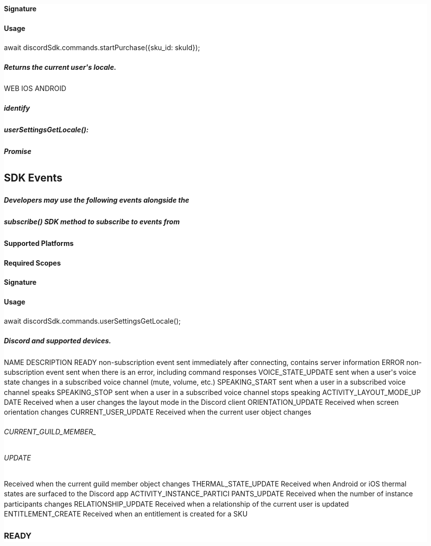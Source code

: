 #### Signature 

#### Usage 

 await discordSdk.commands.startPurchase({sku_id: skuId}); 


##### Returns the current user's locale. 

 WEB IOS ANDROID 

##### identify 

##### userSettingsGetLocale(): 

##### Promise<UserSettingsGetLocaleResponse> 

## SDK Events 

##### Developers may use the following events alongside the 

##### subscribe() SDK method to subscribe to events from 

#### Supported Platforms 

#### Required Scopes 

#### Signature 

#### Usage 

 await discordSdk.commands.userSettingsGetLocale(); 


##### Discord and supported devices. 

 NAME DESCRIPTION READY non-subscription event sent immediately after connecting, contains server information ERROR non-subscription event sent when there is an error, including command responses VOICE_STATE_UPDATE sent when a user's voice state changes in a subscribed voice channel (mute, volume, etc.) SPEAKING_START sent when a user in a subscribed voice channel speaks SPEAKING_STOP sent when a user in a subscribed voice channel stops speaking ACTIVITY_LAYOUT_MODE_UP DATE Received when a user changes the layout mode in the Discord client ORIENTATION_UPDATE Received when screen orientation changes CURRENT_USER_UPDATE Received when the current user object changes 


###### CURRENT_GUILD_MEMBER_ 

###### UPDATE 

 Received when the current guild member object changes THERMAL_STATE_UPDATE Received when Android or iOS thermal states are surfaced to the Discord app ACTIVITY_INSTANCE_PARTICI PANTS_UPDATE Received when the number of instance participants changes RELATIONSHIP_UPDATE Received when a relationship of the current user is updated ENTITLEMENT_CREATE Received when an entitlement is created for a SKU 

### READY 
